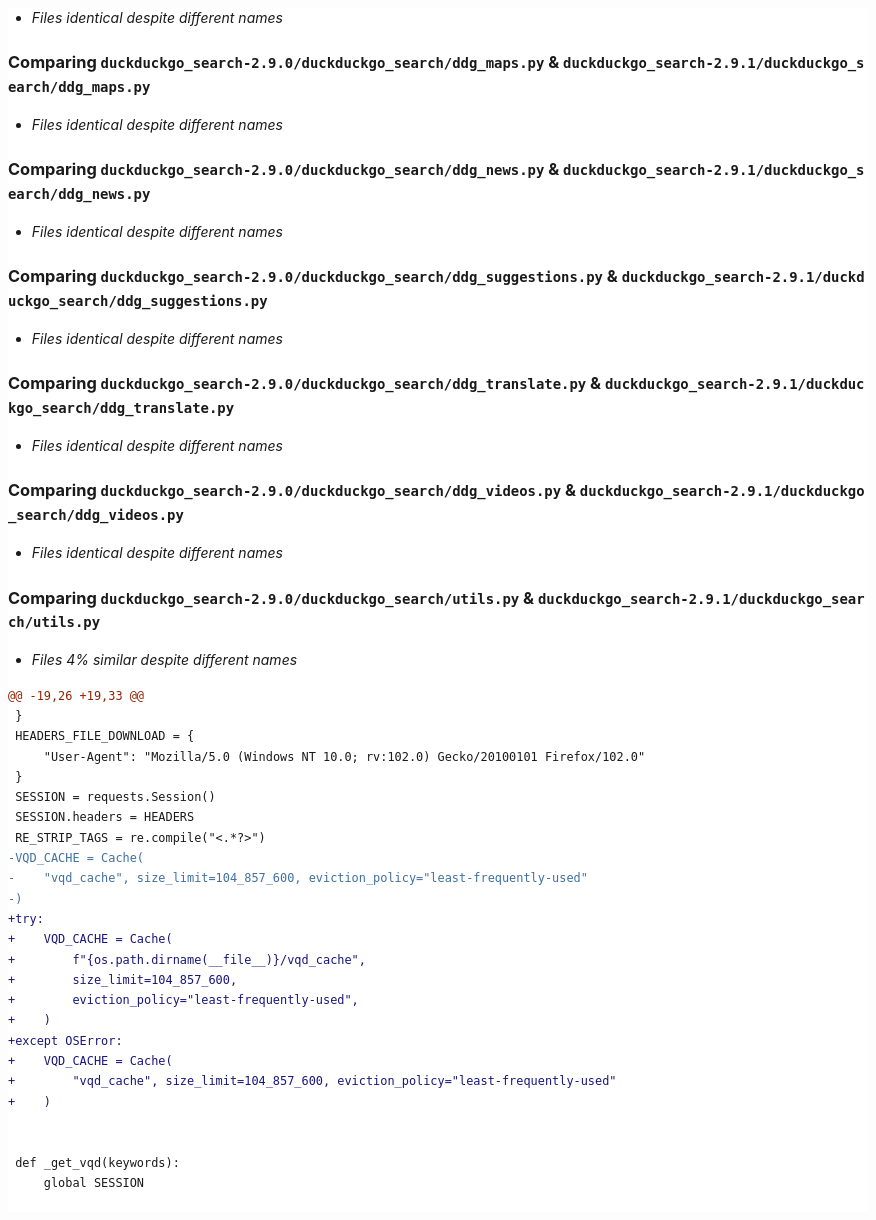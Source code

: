  * *Files identical despite different names*

### Comparing `duckduckgo_search-2.9.0/duckduckgo_search/ddg_maps.py` & `duckduckgo_search-2.9.1/duckduckgo_search/ddg_maps.py`

 * *Files identical despite different names*

### Comparing `duckduckgo_search-2.9.0/duckduckgo_search/ddg_news.py` & `duckduckgo_search-2.9.1/duckduckgo_search/ddg_news.py`

 * *Files identical despite different names*

### Comparing `duckduckgo_search-2.9.0/duckduckgo_search/ddg_suggestions.py` & `duckduckgo_search-2.9.1/duckduckgo_search/ddg_suggestions.py`

 * *Files identical despite different names*

### Comparing `duckduckgo_search-2.9.0/duckduckgo_search/ddg_translate.py` & `duckduckgo_search-2.9.1/duckduckgo_search/ddg_translate.py`

 * *Files identical despite different names*

### Comparing `duckduckgo_search-2.9.0/duckduckgo_search/ddg_videos.py` & `duckduckgo_search-2.9.1/duckduckgo_search/ddg_videos.py`

 * *Files identical despite different names*

### Comparing `duckduckgo_search-2.9.0/duckduckgo_search/utils.py` & `duckduckgo_search-2.9.1/duckduckgo_search/utils.py`

 * *Files 4% similar despite different names*

```diff
@@ -19,26 +19,33 @@
 }
 HEADERS_FILE_DOWNLOAD = {
     "User-Agent": "Mozilla/5.0 (Windows NT 10.0; rv:102.0) Gecko/20100101 Firefox/102.0"
 }
 SESSION = requests.Session()
 SESSION.headers = HEADERS
 RE_STRIP_TAGS = re.compile("<.*?>")
-VQD_CACHE = Cache(
-    "vqd_cache", size_limit=104_857_600, eviction_policy="least-frequently-used"
-)
+try:
+    VQD_CACHE = Cache(
+        f"{os.path.dirname(__file__)}/vqd_cache",
+        size_limit=104_857_600,
+        eviction_policy="least-frequently-used",
+    )
+except OSError:
+    VQD_CACHE = Cache(
+        "vqd_cache", size_limit=104_857_600, eviction_policy="least-frequently-used"
+    )
 
 
 def _get_vqd(keywords):
     global SESSION
 
```